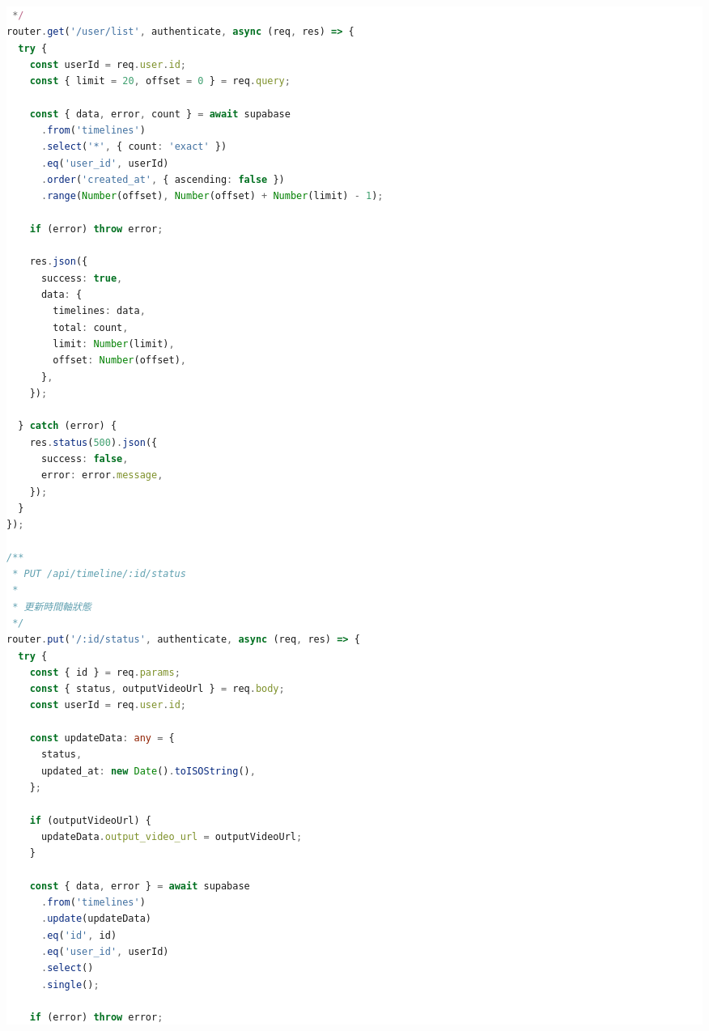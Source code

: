 ```typescript
 */
router.get('/user/list', authenticate, async (req, res) => {
  try {
    const userId = req.user.id;
    const { limit = 20, offset = 0 } = req.query;

    const { data, error, count } = await supabase
      .from('timelines')
      .select('*', { count: 'exact' })
      .eq('user_id', userId)
      .order('created_at', { ascending: false })
      .range(Number(offset), Number(offset) + Number(limit) - 1);

    if (error) throw error;

    res.json({
      success: true,
      data: {
        timelines: data,
        total: count,
        limit: Number(limit),
        offset: Number(offset),
      },
    });

  } catch (error) {
    res.status(500).json({
      success: false,
      error: error.message,
    });
  }
});

/**
 * PUT /api/timeline/:id/status
 *
 * 更新時間軸狀態
 */
router.put('/:id/status', authenticate, async (req, res) => {
  try {
    const { id } = req.params;
    const { status, outputVideoUrl } = req.body;
    const userId = req.user.id;

    const updateData: any = {
      status,
      updated_at: new Date().toISOString(),
    };

    if (outputVideoUrl) {
      updateData.output_video_url = outputVideoUrl;
    }

    const { data, error } = await supabase
      .from('timelines')
      .update(updateData)
      .eq('id', id)
      .eq('user_id', userId)
      .select()
      .single();

    if (error) throw error;

```